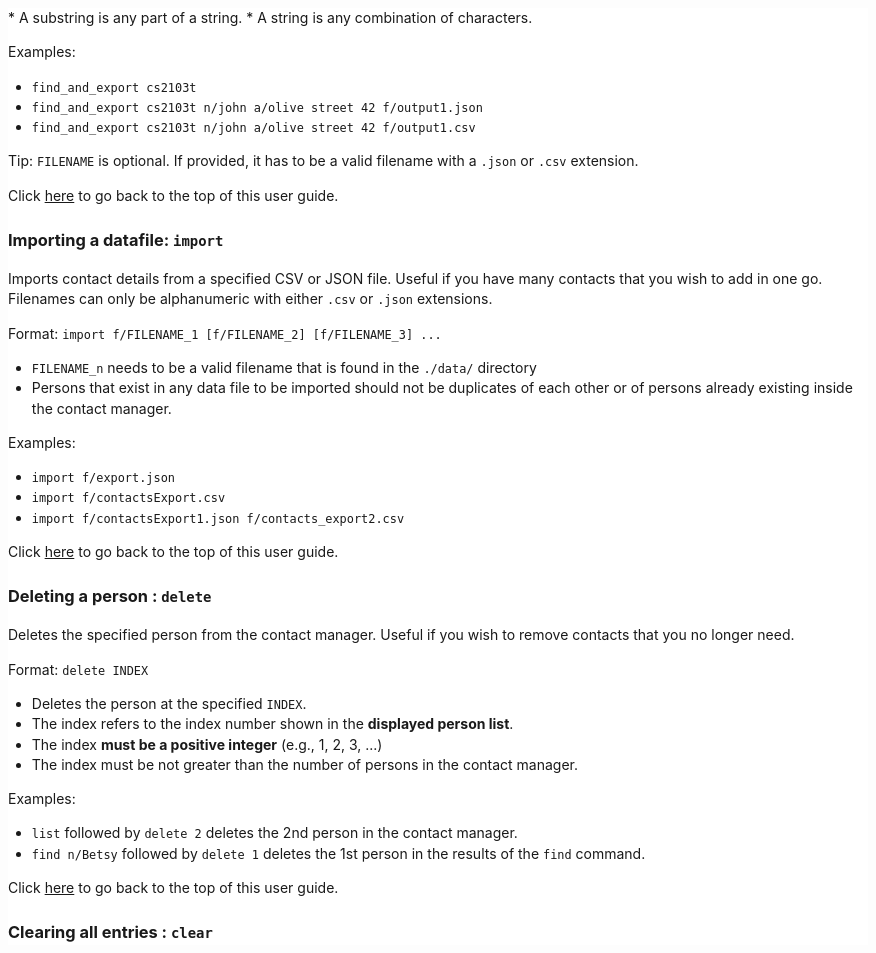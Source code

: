 <box type="info" seamless>
* A substring is any part of a string.
* A string is any combination of characters.
</box>

Examples:
* `find_and_export cs2103t`
* `find_and_export cs2103t n/john a/olive street 42 f/output1.json`
* `find_and_export cs2103t n/john a/olive street 42 f/output1.csv`

Tip: `FILENAME` is optional. If provided, it has to be a valid filename with a `.json` or `.csv` extension.

Click [here](#student-contact-manager-user-guide) to go back to the top of this user guide.

### Importing a datafile: `import`

Imports contact details from a specified CSV or JSON file. Useful if you have many contacts that you wish to add in one go. Filenames can only be alphanumeric with either `.csv` or `.json` extensions.

Format: `import f/FILENAME_1 [f/FILENAME_2] [f/FILENAME_3] ...`

<box type="info" seamless>

* `FILENAME_n` needs to be a valid filename that is found in the `./data/` directory
* Persons that exist in any data file to be imported should not be duplicates of each other or of persons already existing inside the contact manager.

</box>

Examples:
* `import f/export.json`
* `import f/contactsExport.csv`
* `import f/contactsExport1.json f/contacts_export2.csv`

Click [here](#student-contact-manager-user-guide) to go back to the top of this user guide.

### Deleting a person : `delete`

Deletes the specified person from the contact manager. Useful if you wish to remove contacts that you no longer need.

Format: `delete INDEX`

* Deletes the person at the specified `INDEX`.
* The index refers to the index number shown in the **displayed person list**.
* The index **must be a positive integer** (e.g., 1, 2, 3, ...)
* The index must be not greater than the number of persons in the contact manager.

Examples:
* `list` followed by `delete 2` deletes the 2nd person in the contact manager.
* `find n/Betsy` followed by `delete 1` deletes the 1st person in the results of the `find` command.

Click [here](#student-contact-manager-user-guide) to go back to the top of this user guide.

### Clearing all entries : `clear`
